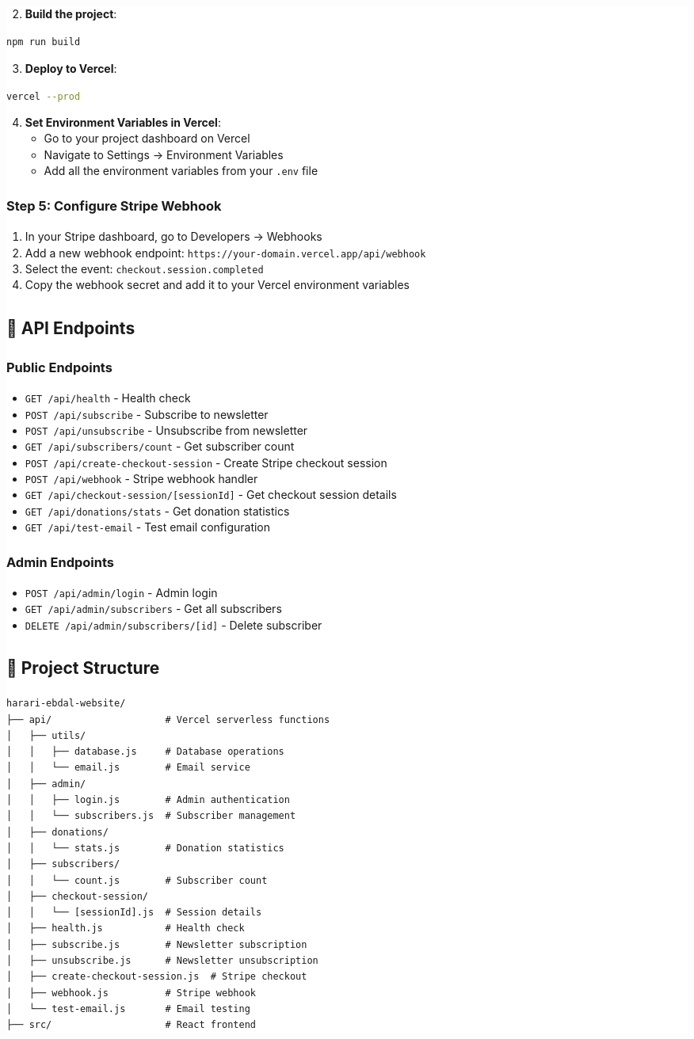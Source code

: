 2. **Build the project**:
```bash
npm run build
```

3. **Deploy to Vercel**:
```bash
vercel --prod
```

4. **Set Environment Variables in Vercel**:
   - Go to your project dashboard on Vercel
   - Navigate to Settings → Environment Variables
   - Add all the environment variables from your `.env` file

### Step 5: Configure Stripe Webhook

1. In your Stripe dashboard, go to Developers → Webhooks
2. Add a new webhook endpoint: `https://your-domain.vercel.app/api/webhook`
3. Select the event: `checkout.session.completed`
4. Copy the webhook secret and add it to your Vercel environment variables

## 🔗 API Endpoints

### Public Endpoints
- `GET /api/health` - Health check
- `POST /api/subscribe` - Subscribe to newsletter
- `POST /api/unsubscribe` - Unsubscribe from newsletter
- `GET /api/subscribers/count` - Get subscriber count
- `POST /api/create-checkout-session` - Create Stripe checkout session
- `POST /api/webhook` - Stripe webhook handler
- `GET /api/checkout-session/[sessionId]` - Get checkout session details
- `GET /api/donations/stats` - Get donation statistics
- `GET /api/test-email` - Test email configuration

### Admin Endpoints
- `POST /api/admin/login` - Admin login
- `GET /api/admin/subscribers` - Get all subscribers
- `DELETE /api/admin/subscribers/[id]` - Delete subscriber

## 📁 Project Structure

```
harari-ebdal-website/
├── api/                    # Vercel serverless functions
│   ├── utils/
│   │   ├── database.js     # Database operations
│   │   └── email.js        # Email service
│   ├── admin/
│   │   ├── login.js        # Admin authentication
│   │   └── subscribers.js  # Subscriber management
│   ├── donations/
│   │   └── stats.js        # Donation statistics
│   ├── subscribers/
│   │   └── count.js        # Subscriber count
│   ├── checkout-session/
│   │   └── [sessionId].js  # Session details
│   ├── health.js           # Health check
│   ├── subscribe.js        # Newsletter subscription
│   ├── unsubscribe.js      # Newsletter unsubscription
│   ├── create-checkout-session.js  # Stripe checkout
│   ├── webhook.js          # Stripe webhook
│   └── test-email.js       # Email testing
├── src/                    # React frontend
```